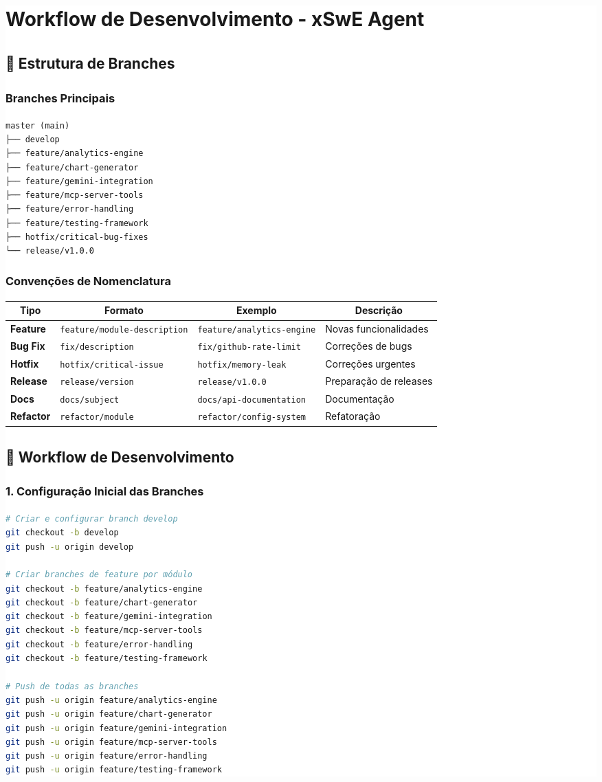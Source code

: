 # Workflow de Desenvolvimento - xSwE Agent

## 🌳 Estrutura de Branches

### **Branches Principais**

```
master (main)
├── develop
├── feature/analytics-engine
├── feature/chart-generator  
├── feature/gemini-integration
├── feature/mcp-server-tools
├── feature/error-handling
├── feature/testing-framework
├── hotfix/critical-bug-fixes
└── release/v1.0.0
```

### **Convenções de Nomenclatura**

| Tipo | Formato | Exemplo | Descrição |
|------|---------|---------|-----------|
| **Feature** | `feature/module-description` | `feature/analytics-engine` | Novas funcionalidades |
| **Bug Fix** | `fix/description` | `fix/github-rate-limit` | Correções de bugs |
| **Hotfix** | `hotfix/critical-issue` | `hotfix/memory-leak` | Correções urgentes |
| **Release** | `release/version` | `release/v1.0.0` | Preparação de releases |
| **Docs** | `docs/subject` | `docs/api-documentation` | Documentação |
| **Refactor** | `refactor/module` | `refactor/config-system` | Refatoração |

## 🚀 Workflow de Desenvolvimento

### **1. Configuração Inicial das Branches**

```bash
# Criar e configurar branch develop
git checkout -b develop
git push -u origin develop

# Criar branches de feature por módulo
git checkout -b feature/analytics-engine
git checkout -b feature/chart-generator
git checkout -b feature/gemini-integration
git checkout -b feature/mcp-server-tools
git checkout -b feature/error-handling
git checkout -b feature/testing-framework

# Push de todas as branches
git push -u origin feature/analytics-engine
git push -u origin feature/chart-generator
git push -u origin feature/gemini-integration
git push -u origin feature/mcp-server-tools
git push -u origin feature/error-handling
git push -u origin feature/testing-framework
```
